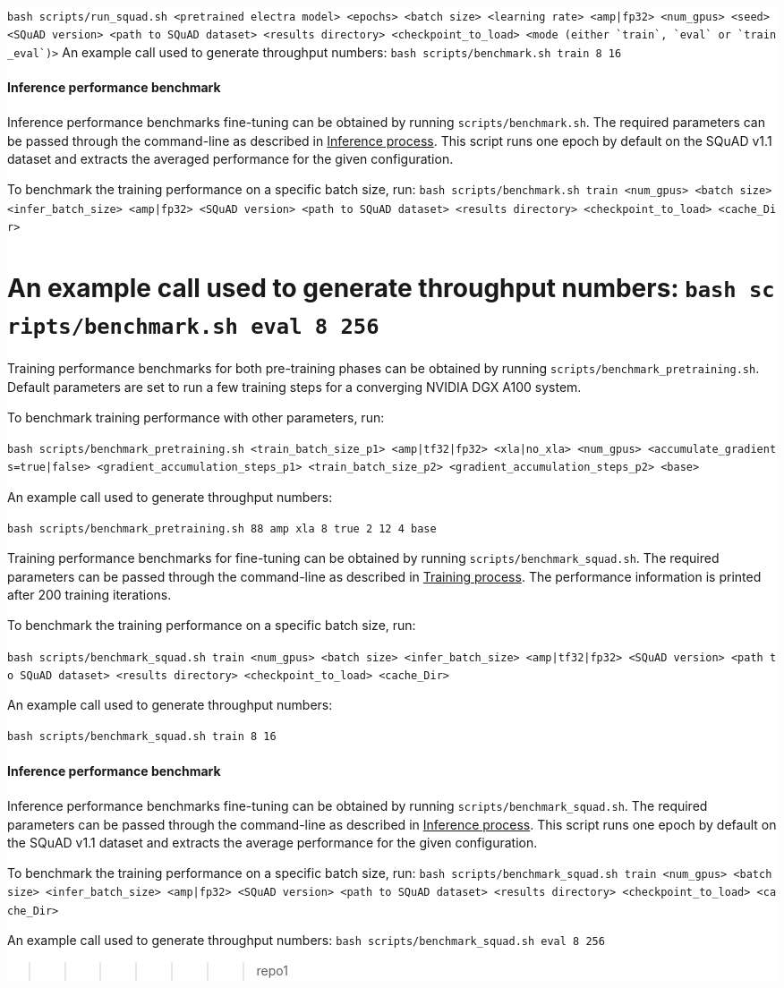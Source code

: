 ```bash scripts/run_squad.sh <pretrained electra model> <epochs> <batch size> <learning rate> <amp|fp32> <num_gpus> <seed> <SQuAD version> <path to SQuAD dataset> <results directory> <checkpoint_to_load> <mode (either `train`, `eval` or `train_eval`)>```
An example call used to generate throughput numbers:
`bash scripts/benchmark.sh train 8 16`
 
#### Inference performance benchmark
 
Inference performance benchmarks fine-tuning can be obtained by running `scripts/benchmark.sh`. The required parameters can be passed through the command-line as described in [Inference process](#inference-process). This script runs one epoch by default on the SQuAD v1.1 dataset and extracts the averaged performance for the given configuration. 
 
To benchmark the training performance on a specific batch size, run:
`bash scripts/benchmark.sh train <num_gpus> <batch size> <infer_batch_size> <amp|fp32> <SQuAD version> <path to SQuAD dataset> <results directory> <checkpoint_to_load> <cache_Dir>`
 
An example call used to generate throughput numbers:
`bash scripts/benchmark.sh eval 8 256`
=======
Training performance benchmarks for both pre-training phases can be obtained by running `scripts/benchmark_pretraining.sh`. Default parameters are set to run a few training steps for a converging NVIDIA DGX A100 system.
 
To benchmark training performance with other parameters, run:
```
bash scripts/benchmark_pretraining.sh <train_batch_size_p1> <amp|tf32|fp32> <xla|no_xla> <num_gpus> <accumulate_gradients=true|false> <gradient_accumulation_steps_p1> <train_batch_size_p2> <gradient_accumulation_steps_p2> <base> 
```
 
An example call used to generate throughput numbers:
```
bash scripts/benchmark_pretraining.sh 88 amp xla 8 true 2 12 4 base
```
 
Training performance benchmarks for fine-tuning can be obtained by running `scripts/benchmark_squad.sh`. The required parameters can be passed through the command-line as described in [Training process](#training-process). The performance information is printed after 200 training iterations.
 
To benchmark the training performance on a specific batch size, run:
```
bash scripts/benchmark_squad.sh train <num_gpus> <batch size> <infer_batch_size> <amp|tf32|fp32> <SQuAD version> <path to SQuAD dataset> <results directory> <checkpoint_to_load> <cache_Dir>
```
 
An example call used to generate throughput numbers:
```
bash scripts/benchmark_squad.sh train 8 16
```
 
#### Inference performance benchmark
 
Inference performance benchmarks fine-tuning can be obtained by running `scripts/benchmark_squad.sh`. The required parameters can be passed through the command-line as described in [Inference process](#inference-process). This script runs one epoch by default on the SQuAD v1.1 dataset and extracts the average performance for the given configuration. 
 
To benchmark the training performance on a specific batch size, run:
`bash scripts/benchmark_squad.sh train <num_gpus> <batch size> <infer_batch_size> <amp|fp32> <SQuAD version> <path to SQuAD dataset> <results directory> <checkpoint_to_load> <cache_Dir>`
 
An example call used to generate throughput numbers:
`bash scripts/benchmark_squad.sh eval 8 256`
>>>>>>> repo1
  
 
```